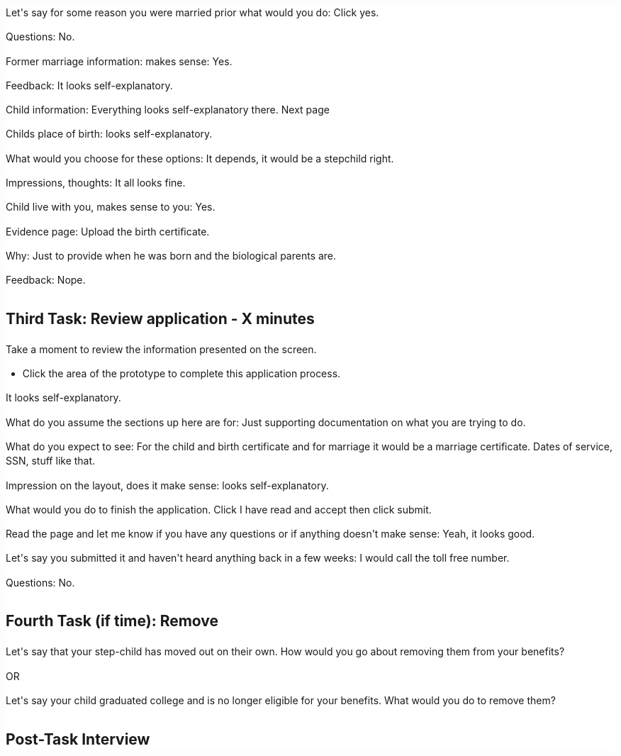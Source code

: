 Let&#39;s say for some reason you were married prior what would you do: Click yes.

Questions: No.

Former marriage information: makes sense: Yes.

Feedback: It looks self-explanatory.

Child information: Everything looks self-explanatory there. Next page

Childs place of birth:  looks self-explanatory.

What would you choose for these options: It depends, it would be a stepchild right.

Impressions, thoughts: It all looks fine.

Child live with you, makes sense to you: Yes.

Evidence page: Upload the birth certificate.

Why: Just to provide when he was born and the biological parents are.

Feedback: Nope.

## **Third Task: Review application - X minutes**

Take a moment to review the information presented on the screen.

- Click the area of the prototype to complete this application process.

It looks self-explanatory.

What do you assume the sections up here are for: Just supporting documentation on what you are trying to do.

What do you expect to see: For the child and birth certificate and for marriage it would be a marriage certificate. Dates of service, SSN, stuff like that.

Impression on the layout, does it make sense: looks self-explanatory.

What would you do to finish the application. Click I have read and accept then click submit.

Read the page and let me know if you have any questions or if anything doesn&#39;t make sense: Yeah, it looks good.

Let&#39;s say you submitted it and haven&#39;t heard anything back in a few weeks: I would call the toll free number.

Questions: No.

## **Fourth Task (if time): Remove**

Let&#39;s say that your step-child has moved out on their own. How would you go about removing them from your benefits?

OR

Let&#39;s say your child graduated college and is no longer eligible for your benefits. What would you do to remove them?

## **Post-Task Interview**
